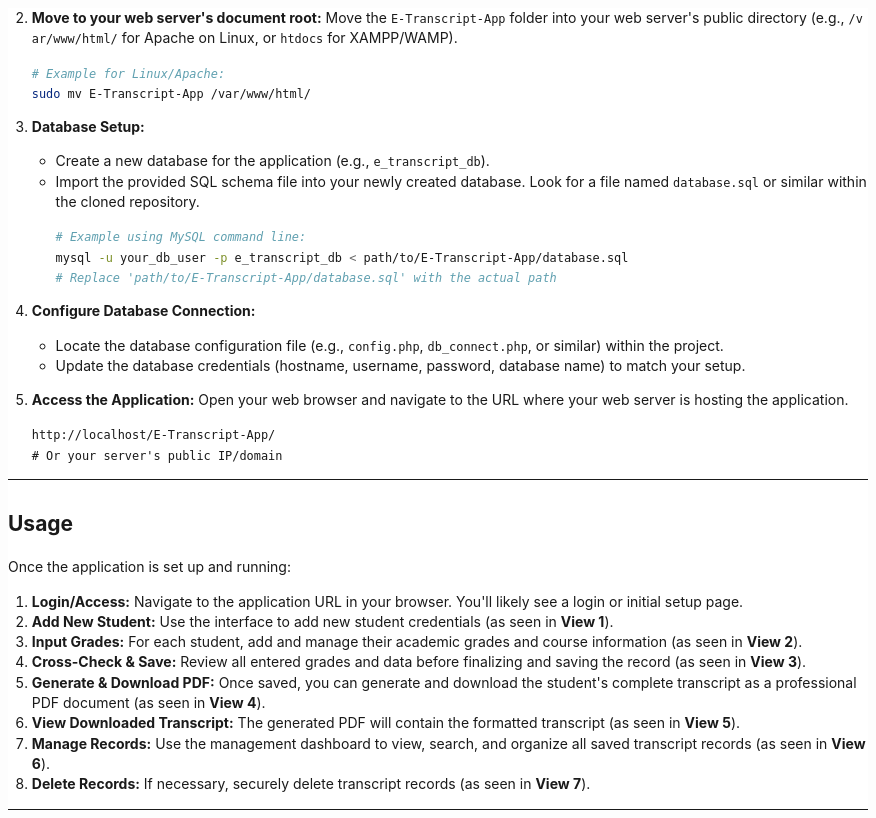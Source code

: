 2.  **Move to your web server's document root:**
    Move the `E-Transcript-App` folder into your web server's public directory (e.g., `/var/www/html/` for Apache on Linux, or `htdocs` for XAMPP/WAMP).
    ```sh
    # Example for Linux/Apache:
    sudo mv E-Transcript-App /var/www/html/
    ```

3.  **Database Setup:**
    *   Create a new database for the application (e.g., `e_transcript_db`).
    *   Import the provided SQL schema file into your newly created database. Look for a file named `database.sql` or similar within the cloned repository.
        ```bash
        # Example using MySQL command line:
        mysql -u your_db_user -p e_transcript_db < path/to/E-Transcript-App/database.sql
        # Replace 'path/to/E-Transcript-App/database.sql' with the actual path
        ```

4.  **Configure Database Connection:**
    *   Locate the database configuration file (e.g., `config.php`, `db_connect.php`, or similar) within the project.
    *   Update the database credentials (hostname, username, password, database name) to match your setup.

5.  **Access the Application:**
    Open your web browser and navigate to the URL where your web server is hosting the application.
    ```
    http://localhost/E-Transcript-App/
    # Or your server's public IP/domain
    ```

---

## Usage

Once the application is set up and running:

1.  **Login/Access:** Navigate to the application URL in your browser. You'll likely see a login or initial setup page.
2.  **Add New Student:** Use the interface to add new student credentials (as seen in **View 1**).
3.  **Input Grades:** For each student, add and manage their academic grades and course information (as seen in **View 2**).
4.  **Cross-Check & Save:** Review all entered grades and data before finalizing and saving the record (as seen in **View 3**).
5.  **Generate & Download PDF:** Once saved, you can generate and download the student's complete transcript as a professional PDF document (as seen in **View 4**).
6.  **View Downloaded Transcript:** The generated PDF will contain the formatted transcript (as seen in **View 5**).
7.  **Manage Records:** Use the management dashboard to view, search, and organize all saved transcript records (as seen in **View 6**).
8.  **Delete Records:** If necessary, securely delete transcript records (as seen in **View 7**).

---